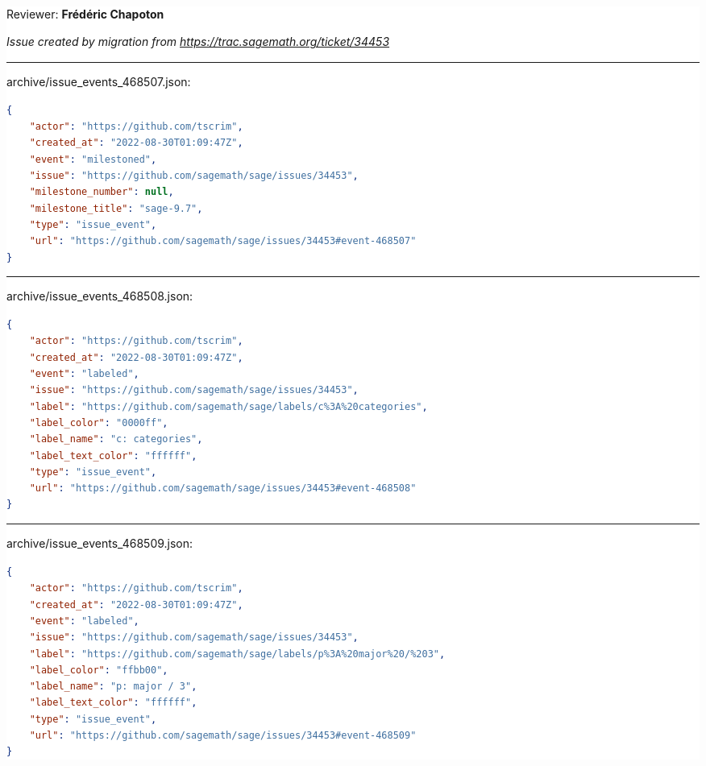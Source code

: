Reviewer: **Frédéric Chapoton**

_Issue created by migration from https://trac.sagemath.org/ticket/34453_





---

archive/issue_events_468507.json:
```json
{
    "actor": "https://github.com/tscrim",
    "created_at": "2022-08-30T01:09:47Z",
    "event": "milestoned",
    "issue": "https://github.com/sagemath/sage/issues/34453",
    "milestone_number": null,
    "milestone_title": "sage-9.7",
    "type": "issue_event",
    "url": "https://github.com/sagemath/sage/issues/34453#event-468507"
}
```



---

archive/issue_events_468508.json:
```json
{
    "actor": "https://github.com/tscrim",
    "created_at": "2022-08-30T01:09:47Z",
    "event": "labeled",
    "issue": "https://github.com/sagemath/sage/issues/34453",
    "label": "https://github.com/sagemath/sage/labels/c%3A%20categories",
    "label_color": "0000ff",
    "label_name": "c: categories",
    "label_text_color": "ffffff",
    "type": "issue_event",
    "url": "https://github.com/sagemath/sage/issues/34453#event-468508"
}
```



---

archive/issue_events_468509.json:
```json
{
    "actor": "https://github.com/tscrim",
    "created_at": "2022-08-30T01:09:47Z",
    "event": "labeled",
    "issue": "https://github.com/sagemath/sage/issues/34453",
    "label": "https://github.com/sagemath/sage/labels/p%3A%20major%20/%203",
    "label_color": "ffbb00",
    "label_name": "p: major / 3",
    "label_text_color": "ffffff",
    "type": "issue_event",
    "url": "https://github.com/sagemath/sage/issues/34453#event-468509"
}
```
